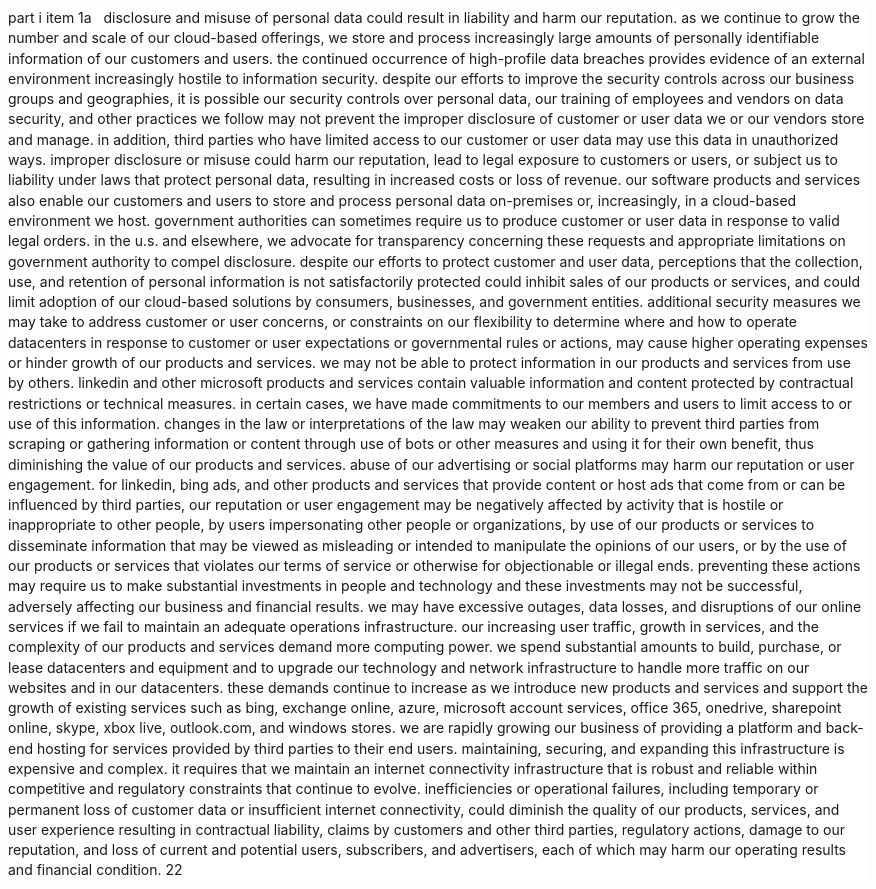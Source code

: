

part i item 1a   disclosure and misuse of personal data could result in liability and harm our reputation. as we continue to grow the number and scale of our cloud-based offerings, we store and process increasingly large amounts of personally identifiable information of our customers and users. the continued occurrence of high-profile data breaches provides evidence of an external environment increasingly hostile to information security. despite our efforts to improve the security controls across our business groups and geographies, it is possible our security controls over personal data, our training of employees and vendors on data security, and other practices we follow may not prevent the improper disclosure of customer or user data we or our vendors store and manage. in addition, third parties who have limited access to our customer or user data may use this data in unauthorized ways. improper disclosure or misuse could harm our reputation, lead to legal exposure to customers or users, or subject us to liability under laws that protect personal data, resulting in increased costs or loss of revenue. our software products and services also enable our customers and users to store and process personal data on-premises or, increasingly, in a cloud-based environment we host. government authorities can sometimes require us to produce customer or user data in response to valid legal orders. in the u.s. and elsewhere, we advocate for transparency concerning these requests and appropriate limitations on government authority to compel disclosure. despite our efforts to protect customer and user data, perceptions that the collection, use, and retention of personal information is not satisfactorily protected could inhibit sales of our products or services, and could limit adoption of our cloud-based solutions by consumers, businesses, and government entities. additional security measures we may take to address customer or user concerns, or constraints on our flexibility to determine where and how to operate datacenters in response to customer or user expectations or governmental rules or actions, may cause higher operating expenses or hinder growth of our products and services.  we may not be able to protect information in our products and services from use by others. linkedin and other microsoft products and services contain valuable information and content protected by contractual restrictions or technical measures. in certain cases, we have made commitments to our members and users to limit access to or use of this information. changes in the law or interpretations of the law may weaken our ability to prevent third parties from scraping or gathering information or content through use of bots or other measures and using it for their own benefit, thus diminishing the value of our products and services. abuse of our advertising or social platforms may harm our reputation or user engagement. for linkedin, bing ads, and other products and services that provide content or host ads that come from or can be influenced by third parties, our reputation or user engagement may be negatively affected by activity that is hostile or inappropriate to other people, by users impersonating other people or organizations, by use of our products or services to disseminate information that may be viewed as misleading or intended to manipulate the opinions of our users, or by the use of our products or services that violates our terms of service or otherwise for objectionable or illegal ends. preventing these actions may require us to make substantial investments in people and technology and these investments may not be successful, adversely affecting our business and financial results. we may have excessive outages, data losses, and disruptions of our online services if we fail to maintain an adequate operations infrastructure. our increasing user traffic, growth in services, and the complexity of our products and services demand more computing power. we spend substantial amounts to build, purchase, or lease datacenters and equipment and to upgrade our technology and network infrastructure to handle more traffic on our websites and in our datacenters. these demands continue to increase as we introduce new products and services and support the growth of existing services such as bing, exchange online, azure, microsoft account services, office 365, onedrive, sharepoint online, skype, xbox live, outlook.com, and windows stores. we are rapidly growing our business of providing a platform and back-end hosting for services provided by third parties to their end users. maintaining, securing, and expanding this infrastructure is expensive and complex. it requires that we maintain an internet connectivity infrastructure that is robust and reliable within competitive and regulatory constraints that continue to evolve. inefficiencies or operational failures, including temporary or permanent loss of customer data or insufficient internet connectivity, could diminish the quality of our products, services, and user experience resulting in contractual liability, claims by customers and other third parties, regulatory actions, damage to our reputation, and loss of current and potential users, subscribers, and advertisers, each of which may harm our operating results and financial condition.  22
